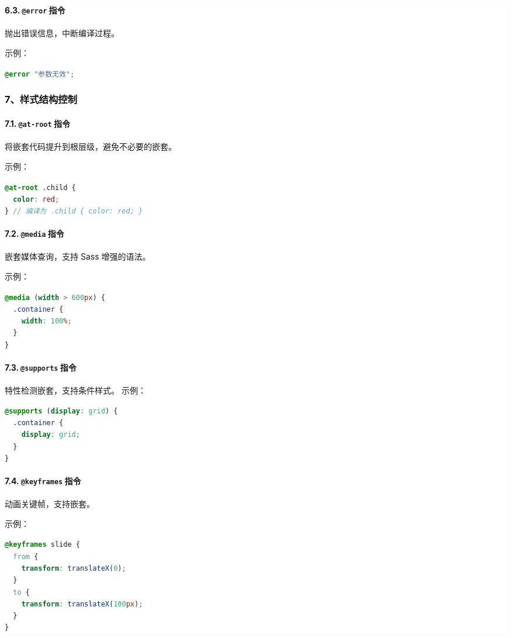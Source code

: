 #### 6.3. `@error` 指令

抛出错误信息，中断编译过程。

示例：

```scss
@error "参数无效";
```

### **7、样式结构控制**

#### 7.1. `@at-root` 指令

将嵌套代码提升到根层级，避免不必要的嵌套。

示例：

```scss
@at-root .child {
  color: red;
} // 编译为 .child { color: red; }
```

#### 7.2. `@media` 指令

嵌套媒体查询，支持 Sass 增强的语法。

示例：

```scss
@media (width > 600px) {
  .container {
    width: 100%;
  }
}
```

#### 7.3. `@supports` 指令

特性检测嵌套，支持条件样式。
示例：

```scss
@supports (display: grid) {
  .container {
    display: grid;
  }
}
```

#### 7.4. `@keyframes` 指令

动画关键帧，支持嵌套。

示例：

```scss
@keyframes slide {
  from {
    transform: translateX(0);
  }
  to {
    transform: translateX(100px);
  }
}
```
